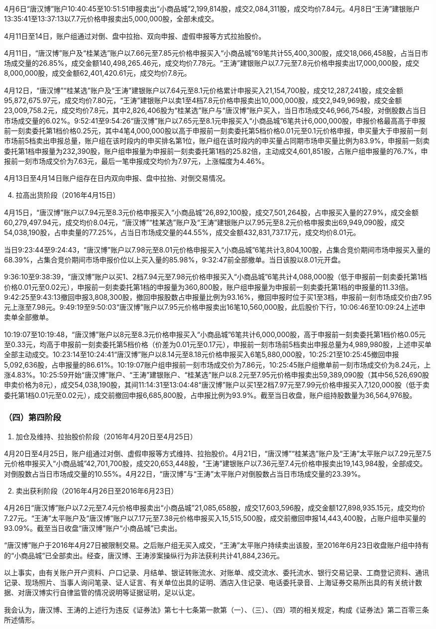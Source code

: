 4月6日“唐汉博”账户10:40:45至10:51:51申报卖出“小商品城”2,199,814股，成交2,084,311股，成交均价7.84元。4月8日“王涛”建银账户13:35:41至13:37:13以7.7元价格申报卖出5,000,000股，全部未成交。

4月11日至14日，账户组通过对倒、盘中拉抬、双向申报、虚假申报等方式拉抬股价。

4月11日，“唐汉博”账户及“桂某选”账户以7.66元至7.85元价格申报买入“小商品城”69笔共计55,400,300股，成交18,066,458股，占当日市场成交量的26.85%，成交金额140,498,265.46元，成交均价7.78元。“王涛”建银账户以7.7元至7.8元价格申报卖出17,000,000股，成交8,000,000股，成交金额62,401,420.61元，成交均价7.8元。

4月12日，“唐汉博”“桂某选”账户及“王涛”建银账户以7.64元至8.1元价格累计申报买入21,154,700股，成交12,287,241股，成交金额95,872,675.97元，成交均价7.80元，“王涛”建银账户以卖1至4档7.8元价格申报卖出10,000,000股，成交2,949,969股，成交金额23,009,758.2元，成交均价7.8元，其中2,826,406股为“桂某选”账户与“唐汉博”账户买入，当日市场成交46,966,754股，对倒股数占当日市场成交量的6.02%。9:52:41至9:54:26“唐汉博”账户以7.65元至8.1元申报买入“小商品城”6笔共计6,000,000股，申报价格最高高于申报前一刻卖委托第1档价格0.25元，其中4笔4,000,000股以高于申报前一刻卖委托第5档价格0.01元至0.1元价格申报，申买量大于申报前一刻市场前5档卖出申报总量，账户组在该时段内的申买排名第1位，账户组在该时段内的申买量占同期市场申买量比例为83.9%，申报前一刻卖委托第1档申报量为232,390股，账户组申报量为申报前一刻卖委托第1档的25.82倍，主动成交4,601,851股，占账户组申报量的76.7%，申报前一刻市场成交价为7.63元，最后一笔申报成交均价为7.97元，上涨幅度为4.46%。

4月13日至4月14日账户组存在日内双向申报、盘中拉抬、对倒交易情况。

4. 拉高出货阶段（2016年4月15日）

4月15日，“唐汉博”账户以7.94元至8.3元价格申报买入“小商品城”26,892,100股，成交7,501,264股，占申报买入量的27.9%，成交金额60,279,497.94元，成交均价8.04元，“唐汉博”“桂某选”账户及“王涛”建银账户以7.95元至8.2元价格申报卖出69,949,090股，成交54,038,190股，占申卖量的77.25%，占当日市场成交量的44.55%，成交金额432,831,737.17元，成交均价8.01元。

当日9:23:44至9:24:43，“唐汉博”账户以7.98元至8.01元价格申报买入“小商品城”6笔共计3,804,100股，占集合竞价期间市场申报买入量的68.39%，占集合竞价期间市场申报价位以上买入量的85.98%，9:32:47前全部撤单。当日该股以8.01元开盘。

9:36:10至9:38:39，“唐汉博”账户以买1、2档7.94元至7.98元价格申报买入“小商品城”6笔共计4,088,000股（低于申报前一刻卖委托第1档价格0.01元至0.02元），申报前一刻卖委托第1档的申报量为360,800股，账户组申报量为申报前一刻卖委托第1档的申报量的11.33倍。9:42:25至9:43:13撤回申报3,808,300股，撤回申报股数占申报量比例为93.16%，撤回申报时位于买1至3档，申报前一刻市场成交价由7.95元上涨至7.98元。9:49:19至9:50:03“唐汉博”账户以7.95元价格申报卖出16笔10,560,000股，此后股价下行，10:06:46至10:09:24上述申卖单全部撤单。

10:19:07至10:19:48，“唐汉博”账户以8元至8.3元价格申报买入“小商品城”6笔共计6,000,000股，高于申报前一刻卖委托第1档价格0.05元至0.33元，均高于申报前一刻卖委托第5档价格（价差为0.01元至0.17元），申报前一刻市场前5档卖出申报总量为4,989,980股，上述申买单全部主动成交。10:23:14至10:24:41“唐汉博”账户以8.14元至8.18元价格申报买入6笔5,880,000股，10:25:21至10:25:45撤回申报5,092,636股，占申报量的86.61%。10:19:07账户组申报前一刻市场成交价为7.86元，10:25:45账户组撤单前一刻市场成交价为8.24元，上涨4.83%。10:25:59开始“唐汉博”账户、“王涛”建银账户、“桂某选”账户以8.2元至7.95元价格申报卖出59,389,090股（其中56,526,690股申卖价格为8元），成交54,038,190股，其间11:14:31至13:04:48“唐汉博”账户以买1至2档7.97元至7.99元价格申报买入7,120,000股（低于卖委托第1档0.01元至0.02元），成交前撤回申报6,685,800股，占申报比例为93.9%。截至当日收盘，账户组持股数量为36,564,976股。

### （四）第四阶段

1. 加仓及维持、拉抬股价阶段（2016年4月20日至4月25日）

4月20日至4月25日，账户组通过对倒、虚假申报等方式维持、拉抬股价。4月21日，“唐汉博”“桂某选”账户及“王涛”太平账户以7.29元至7.5元价格申报买入“小商品城”42,701,700股，成交20,653,448股，“王涛”建银账户以7.36元至7.4元价格申报卖出19,143,984股，全部成交。对倒股数占当日市场成交量的10.55%。4月22日，“唐汉博”与“王涛”太平账户对倒股数占当日市场成交量的23.39%。

2. 卖出获利阶段（2016年4月26日至2016年6月23日）

4月26日“唐汉博”账户以7.2元至7.4元价格申报卖出“小商品城”21,085,658股，成交17,603,596股，成交金额127,898,935.15元，成交均价7.27元。“王涛”太平账户及“唐汉博”账户以7.17元至7.38元价格申报买入15,515,500股，成交前撤回申报14,443,400股，占账户组申买量的93.09%。截至当日收盘“唐汉博”账户“小商品城”已卖出。

“唐汉博”账户于2016年4月27日被限制交易。之后账户组无买入成交，“王涛”太平账户持续卖出该股，至2016年6月23日收盘账户组中持有的“小商品城”已全部卖出。经查，唐汉博、王涛涉案操纵行为非法获利共计41,884,236元。

以上事实，由有关账户开户资料、户口记录、月结单、银证转账流水、对账单、成交流水、委托流水、银行交易记录、工商登记资料、通讯记录、现场照片、当事人询问笔录、证人证言、有关单位出具的证明、酒店入住记录、电话委托录音、上海证券交易所出具的有关统计数据、对唐汉博实行自律监管的情况说明等证据证明，足以认定。

我会认为，唐汉博、王涛的上述行为违反《证券法》第七十七条第一款第（一）、（三）、（四）项的相关规定，构成《证券法》第二百零三条所述情形。
